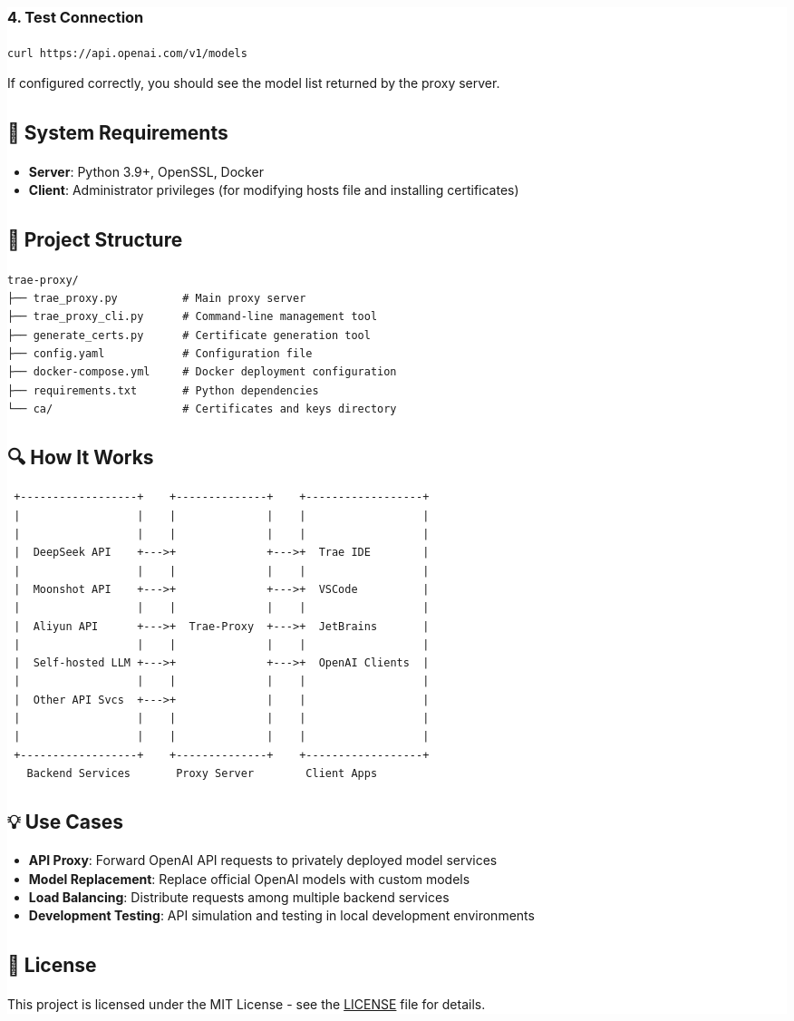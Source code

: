 ### 4. Test Connection

```bash
curl https://api.openai.com/v1/models
```

If configured correctly, you should see the model list returned by the proxy server.

## 🔧 System Requirements

- **Server**: Python 3.9+, OpenSSL, Docker
- **Client**: Administrator privileges (for modifying hosts file and installing certificates)

## 📁 Project Structure

```
trae-proxy/
├── trae_proxy.py          # Main proxy server
├── trae_proxy_cli.py      # Command-line management tool
├── generate_certs.py      # Certificate generation tool
├── config.yaml            # Configuration file
├── docker-compose.yml     # Docker deployment configuration
├── requirements.txt       # Python dependencies
└── ca/                    # Certificates and keys directory
```

## 🔍 How It Works

```
 +------------------+    +--------------+    +------------------+
 |                  |    |              |    |                  |
 |                  |    |              |    |                  |
 |  DeepSeek API    +--->+              +--->+  Trae IDE        |
 |                  |    |              |    |                  |
 |  Moonshot API    +--->+              +--->+  VSCode          |
 |                  |    |              |    |                  |
 |  Aliyun API      +--->+  Trae-Proxy  +--->+  JetBrains       |
 |                  |    |              |    |                  |
 |  Self-hosted LLM +--->+              +--->+  OpenAI Clients  |
 |                  |    |              |    |                  |
 |  Other API Svcs  +--->+              |    |                  |
 |                  |    |              |    |                  |
 |                  |    |              |    |                  |
 +------------------+    +--------------+    +------------------+
   Backend Services       Proxy Server        Client Apps
```

## 💡 Use Cases

- **API Proxy**: Forward OpenAI API requests to privately deployed model services
- **Model Replacement**: Replace official OpenAI models with custom models
- **Load Balancing**: Distribute requests among multiple backend services
- **Development Testing**: API simulation and testing in local development environments

## 📝 License

This project is licensed under the MIT License - see the [LICENSE](LICENSE) file for details.